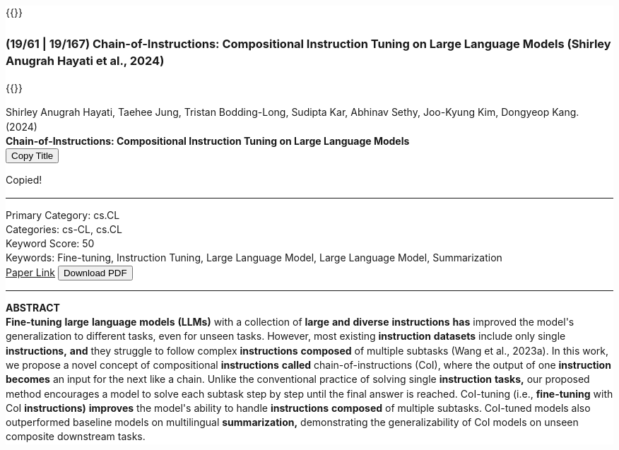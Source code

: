 
{{</citation>}}


### (19/61 | 19/167) Chain-of-Instructions: Compositional Instruction Tuning on Large Language Models (Shirley Anugrah Hayati et al., 2024)

{{<citation>}}

Shirley Anugrah Hayati, Taehee Jung, Tristan Bodding-Long, Sudipta Kar, Abhinav Sethy, Joo-Kyung Kim, Dongyeop Kang. (2024)  
**Chain-of-Instructions: Compositional Instruction Tuning on Large Language Models**
<br/>
<button class="copy-to-clipboard" title="Chain-of-Instructions: Compositional Instruction Tuning on Large Language Models" index=19>
  <span class="copy-to-clipboard-item">Copy Title<span>
</button>
<div class="toast toast-copied toast-index-19 align-items-center text-bg-secondary border-0 position-absolute top-0 end-0" role="alert" aria-live="assertive" aria-atomic="true">
  <div class="d-flex">
    <div class="toast-body">
      Copied!
    </div>
  </div>
</div>

---
Primary Category: cs.CL  
Categories: cs-CL, cs.CL  
Keyword Score: 50  
Keywords: Fine-tuning, Instruction Tuning, Large Language Model, Large Language Model, Summarization  
<a type="button" class="btn btn-outline-primary" href="http://arxiv.org/abs/2402.11532v1" target="_blank" >Paper Link</a>
<button type="button" class="btn btn-outline-primary download-pdf" url="https://arxiv.org/pdf/2402.11532v1.pdf" filename="2402.11532v1.pdf">Download PDF</button>

---


**ABSTRACT**  
<b>Fine-tuning</b> <b>large</b> <b>language</b> <b>models</b> <b>(LLMs)</b> with a collection of <b>large</b> <b>and</b> <b>diverse</b> <b>instructions</b> <b>has</b> improved the model's generalization to different tasks, even for unseen tasks. However, most existing <b>instruction</b> <b>datasets</b> include only single <b>instructions,</b> <b>and</b> they struggle to follow complex <b>instructions</b> <b>composed</b> of multiple subtasks (Wang et al., 2023a). In this work, we propose a novel concept of compositional <b>instructions</b> <b>called</b> chain-of-instructions (CoI), where the output of one <b>instruction</b> <b>becomes</b> an input for the next like a chain. Unlike the conventional practice of solving single <b>instruction</b> <b>tasks,</b> our proposed method encourages a model to solve each subtask step by step until the final answer is reached. CoI-tuning (i.e., <b>fine-tuning</b> with CoI <b>instructions)</b> <b>improves</b> the model's ability to handle <b>instructions</b> <b>composed</b> of multiple subtasks. CoI-tuned models also outperformed baseline models on multilingual <b>summarization,</b> demonstrating the generalizability of CoI models on unseen composite downstream tasks.
